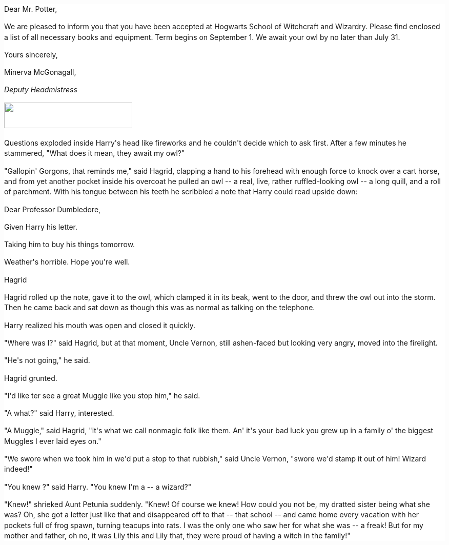 Dear Mr. Potter,

We are pleased to inform you that you have been accepted at Hogwarts School of Witchcraft
and Wizardry. Please find enclosed a list of all necessary books and equipment.
Term begins on September 1. We await your owl by no later than July 31.

Yours sincerely,

Minerva McGonagall,

*Deputy Headmistress*

<img src="https://static.wikia.nocookie.net/harrypotter/images/a/ac/Minerva_McGonagall_sig.jpeg" width="250" height="50">

Questions exploded inside Harry's head like fireworks and he couldn't decide which to ask
first. After a few minutes he stammered, "What does it mean, they await my owl?"

"Gallopin' Gorgons, that reminds me," said Hagrid, clapping a hand to his forehead with
enough force to knock over a cart horse, and from yet another pocket inside his overcoat he
pulled an owl -- a real, live, rather ruffled-looking owl -- a long quill, and a roll of parchment.
With his tongue between his teeth he scribbled a note that Harry could read upside down:

Dear Professor Dumbledore,

Given Harry his letter.

Taking him to buy his things tomorrow.

Weather's horrible. Hope you're well.

Hagrid

Hagrid rolled up the note, gave it to the owl, which clamped it in its beak, went to the door,
and threw the owl out into the storm. Then he came back and sat down as though this was as
normal as talking on the telephone.

Harry realized his mouth was open and closed it quickly.

"Where was I?" said Hagrid, but at that moment, Uncle Vernon, still ashen-faced but looking
very angry, moved into the firelight.

"He's not going," he said.

Hagrid grunted.

"I'd like ter see a great Muggle like you stop him," he said.

"A what?" said Harry, interested.

"A Muggle," said Hagrid, "it's what we call nonmagic folk like them. An' it's your bad luck you 
grew up in a family o' the biggest Muggles I ever laid eyes on."

"We swore when we took him in we'd put a stop to that rubbish," said Uncle Vernon, "swore
we'd stamp it out of him! Wizard indeed!"

"You knew ?" said Harry. "You knew I'm a -- a wizard?"

"Knew!" shrieked Aunt Petunia suddenly. "Knew! Of course we knew! How could you not be,
my dratted sister being what she was? Oh, she got a letter just like that and disappeared off
to that -- that school -- and came home every vacation with her pockets full of frog spawn,
turning teacups into rats. I was the only one who saw her for what she was -- a freak! But for
my mother and father, oh no, it was Lily this and Lily that, they were proud of having a witch
in the family!"
